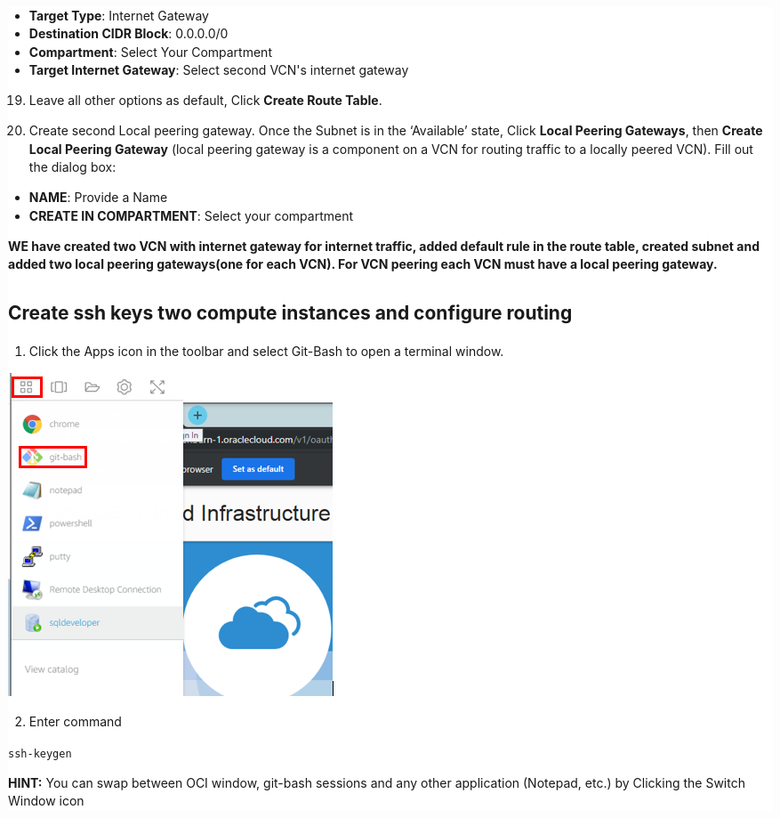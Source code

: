 - **Target Type**: Internet Gateway 
- **Destination CIDR Block**: 0.0.0.0/0
- **Compartment**: Select Your Compartment
- **Target Internet Gateway**: Select second VCN's internet gateway


19. Leave all other options as default, Click **Create Route Table**.

20. Create second Local peering gateway. Once the Subnet is in the ‘Available’ state, Click **Local Peering Gateways**, then **Create Local Peering Gateway** (local peering gateway  is a component on a VCN for routing traffic to a locally peered VCN). Fill out the dialog box:


- **NAME**: Provide a Name 
- **CREATE IN COMPARTMENT**: Select your compartment

**WE have created two VCN with internet gateway for internet traffic, added default rule in the route table, created subnet and added two local peering gateways(one for each VCN). For VCN peering each VCN must have a local peering gateway.**

## Create ssh keys two compute instances and configure routing

1. Click the Apps icon in the toolbar and select  Git-Bash to open a terminal window.

<img src="https://raw.githubusercontent.com/oracle/learning-library/master/oci-library/qloudable/OCI_Quick_Start/img/RESERVEDIP_HOL006.PNG" alt="image-alt-text">

2. Enter command 
```
ssh-keygen
```
**HINT:** You can swap between OCI window, 
git-bash sessions and any other application (Notepad, etc.) by Clicking the Switch Window icon 
